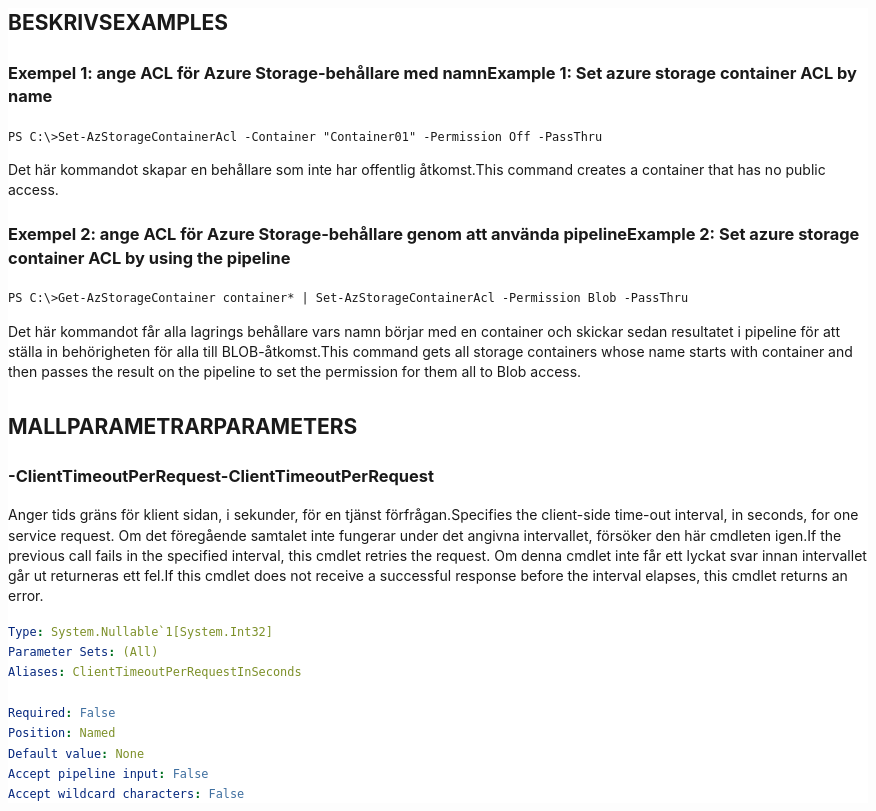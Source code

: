 ## <span data-ttu-id="aab5a-107">BESKRIVS</span><span class="sxs-lookup"><span data-stu-id="aab5a-107">EXAMPLES</span></span>

### <span data-ttu-id="aab5a-108">Exempel 1: ange ACL för Azure Storage-behållare med namn</span><span class="sxs-lookup"><span data-stu-id="aab5a-108">Example 1: Set azure storage container ACL by name</span></span>
```
PS C:\>Set-AzStorageContainerAcl -Container "Container01" -Permission Off -PassThru
```

<span data-ttu-id="aab5a-109">Det här kommandot skapar en behållare som inte har offentlig åtkomst.</span><span class="sxs-lookup"><span data-stu-id="aab5a-109">This command creates a container that has no public access.</span></span>

### <span data-ttu-id="aab5a-110">Exempel 2: ange ACL för Azure Storage-behållare genom att använda pipeline</span><span class="sxs-lookup"><span data-stu-id="aab5a-110">Example 2: Set azure storage container ACL by using the pipeline</span></span>
```
PS C:\>Get-AzStorageContainer container* | Set-AzStorageContainerAcl -Permission Blob -PassThru
```

<span data-ttu-id="aab5a-111">Det här kommandot får alla lagrings behållare vars namn börjar med en container och skickar sedan resultatet i pipeline för att ställa in behörigheten för alla till BLOB-åtkomst.</span><span class="sxs-lookup"><span data-stu-id="aab5a-111">This command gets all storage containers whose name starts with container and then passes the result on the pipeline to set the permission for them all to Blob access.</span></span>

## <span data-ttu-id="aab5a-112">MALLPARAMETRAR</span><span class="sxs-lookup"><span data-stu-id="aab5a-112">PARAMETERS</span></span>

### <span data-ttu-id="aab5a-113">-ClientTimeoutPerRequest</span><span class="sxs-lookup"><span data-stu-id="aab5a-113">-ClientTimeoutPerRequest</span></span>
<span data-ttu-id="aab5a-114">Anger tids gräns för klient sidan, i sekunder, för en tjänst förfrågan.</span><span class="sxs-lookup"><span data-stu-id="aab5a-114">Specifies the client-side time-out interval, in seconds, for one service request.</span></span>
<span data-ttu-id="aab5a-115">Om det föregående samtalet inte fungerar under det angivna intervallet, försöker den här cmdleten igen.</span><span class="sxs-lookup"><span data-stu-id="aab5a-115">If the previous call fails in the specified interval, this cmdlet retries the request.</span></span>
<span data-ttu-id="aab5a-116">Om denna cmdlet inte får ett lyckat svar innan intervallet går ut returneras ett fel.</span><span class="sxs-lookup"><span data-stu-id="aab5a-116">If this cmdlet does not receive a successful response before the interval elapses, this cmdlet returns an error.</span></span>

```yaml
Type: System.Nullable`1[System.Int32]
Parameter Sets: (All)
Aliases: ClientTimeoutPerRequestInSeconds

Required: False
Position: Named
Default value: None
Accept pipeline input: False
Accept wildcard characters: False
```
